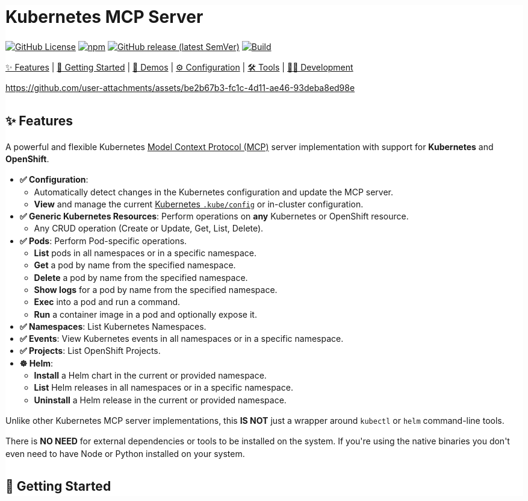 # Kubernetes MCP Server

[![GitHub License](https://img.shields.io/github/license/manusa/kubernetes-mcp-server)](https://github.com/manusa/kubernetes-mcp-server/blob/main/LICENSE)
[![npm](https://img.shields.io/npm/v/kubernetes-mcp-server)](https://www.npmjs.com/package/kubernetes-mcp-server)
[![GitHub release (latest SemVer)](https://img.shields.io/github/v/release/manusa/kubernetes-mcp-server?sort=semver)](https://github.com/manusa/kubernetes-mcp-server/releases/latest)
[![Build](https://github.com/manusa/kubernetes-mcp-server/actions/workflows/build.yaml/badge.svg)](https://github.com/manusa/kubernetes-mcp-server/actions/workflows/build.yaml)

[✨ Features](#features) | [🚀 Getting Started](#getting-started) | [🎥 Demos](#demos) | [⚙️ Configuration](#configuration) | [🛠️ Tools](#tools) | [🧑‍💻 Development](#development)

https://github.com/user-attachments/assets/be2b67b3-fc1c-4d11-ae46-93deba8ed98e

## ✨ Features <a id="features"></a>

A powerful and flexible Kubernetes [Model Context Protocol (MCP)](https://blog.marcnuri.com/model-context-protocol-mcp-introduction) server implementation with support for **Kubernetes** and **OpenShift**.

- **✅ Configuration**:
  - Automatically detect changes in the Kubernetes configuration and update the MCP server.
  - **View** and manage the current [Kubernetes `.kube/config`](https://blog.marcnuri.com/where-is-my-default-kubeconfig-file) or in-cluster configuration.
- **✅ Generic Kubernetes Resources**: Perform operations on **any** Kubernetes or OpenShift resource.
  - Any CRUD operation (Create or Update, Get, List, Delete).
- **✅ Pods**: Perform Pod-specific operations.
  - **List** pods in all namespaces or in a specific namespace.
  - **Get** a pod by name from the specified namespace.
  - **Delete** a pod by name from the specified namespace.
  - **Show logs** for a pod by name from the specified namespace.
  - **Exec** into a pod and run a command.
  - **Run** a container image in a pod and optionally expose it.
- **✅ Namespaces**: List Kubernetes Namespaces.
- **✅ Events**: View Kubernetes events in all namespaces or in a specific namespace.
- **✅ Projects**: List OpenShift Projects.
- **☸️ Helm**:
  - **Install** a Helm chart in the current or provided namespace.
  - **List** Helm releases in all namespaces or in a specific namespace.
  - **Uninstall** a Helm release in the current or provided namespace.

Unlike other Kubernetes MCP server implementations, this **IS NOT** just a wrapper around `kubectl` or `helm` command-line tools.

There is **NO NEED** for external dependencies or tools to be installed on the system.
If you're using the native binaries you don't even need to have Node or Python installed on your system.

## 🚀 Getting Started <a id="getting-started"></a>
